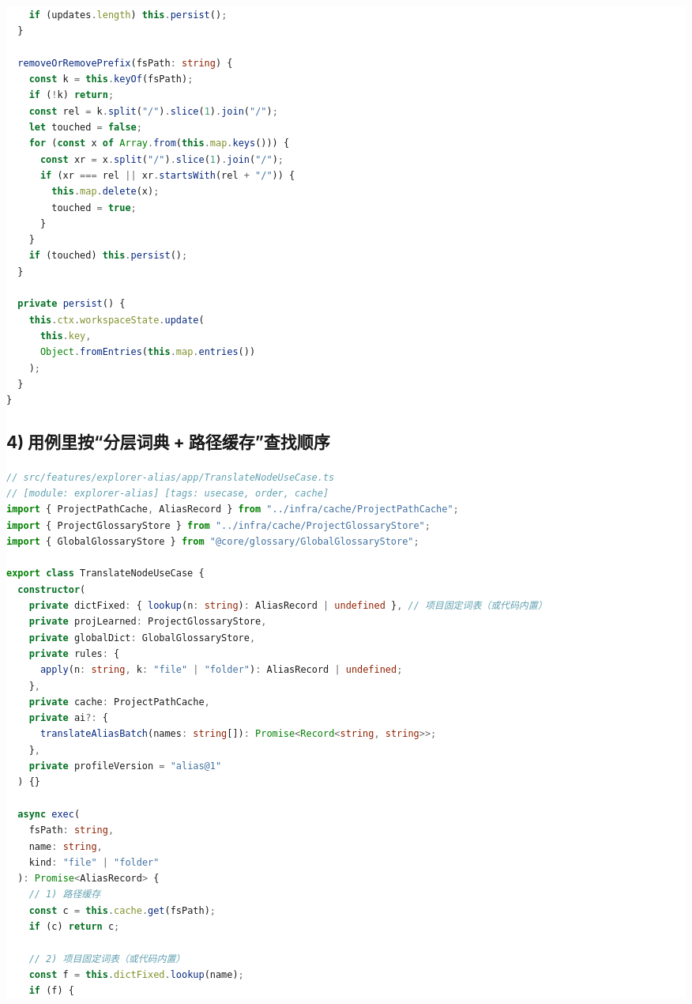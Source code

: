 ```ts
    if (updates.length) this.persist();
  }

  removeOrRemovePrefix(fsPath: string) {
    const k = this.keyOf(fsPath);
    if (!k) return;
    const rel = k.split("/").slice(1).join("/");
    let touched = false;
    for (const x of Array.from(this.map.keys())) {
      const xr = x.split("/").slice(1).join("/");
      if (xr === rel || xr.startsWith(rel + "/")) {
        this.map.delete(x);
        touched = true;
      }
    }
    if (touched) this.persist();
  }

  private persist() {
    this.ctx.workspaceState.update(
      this.key,
      Object.fromEntries(this.map.entries())
    );
  }
}
```

## 4) 用例里按“分层词典 + 路径缓存”查找顺序

```ts
// src/features/explorer-alias/app/TranslateNodeUseCase.ts
// [module: explorer-alias] [tags: usecase, order, cache]
import { ProjectPathCache, AliasRecord } from "../infra/cache/ProjectPathCache";
import { ProjectGlossaryStore } from "../infra/cache/ProjectGlossaryStore";
import { GlobalGlossaryStore } from "@core/glossary/GlobalGlossaryStore";

export class TranslateNodeUseCase {
  constructor(
    private dictFixed: { lookup(n: string): AliasRecord | undefined }, // 项目固定词表（或代码内置）
    private projLearned: ProjectGlossaryStore,
    private globalDict: GlobalGlossaryStore,
    private rules: {
      apply(n: string, k: "file" | "folder"): AliasRecord | undefined;
    },
    private cache: ProjectPathCache,
    private ai?: {
      translateAliasBatch(names: string[]): Promise<Record<string, string>>;
    },
    private profileVersion = "alias@1"
  ) {}

  async exec(
    fsPath: string,
    name: string,
    kind: "file" | "folder"
  ): Promise<AliasRecord> {
    // 1) 路径缓存
    const c = this.cache.get(fsPath);
    if (c) return c;

    // 2) 项目固定词表（或代码内置）
    const f = this.dictFixed.lookup(name);
    if (f) {
```